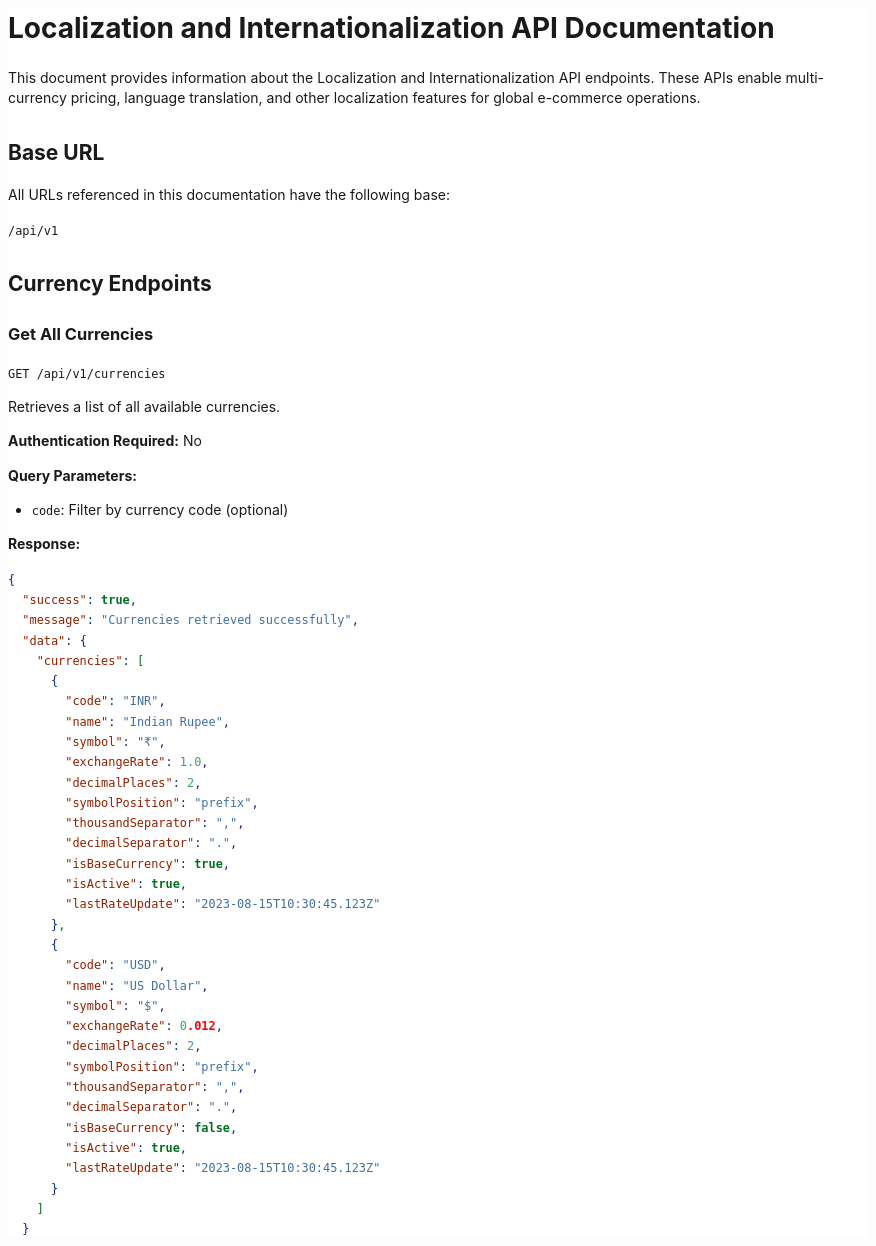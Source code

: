 # Localization and Internationalization API Documentation

This document provides information about the Localization and Internationalization API endpoints. These APIs enable multi-currency pricing, language translation, and other localization features for global e-commerce operations.

## Base URL

All URLs referenced in this documentation have the following base:

```
/api/v1
```

## Currency Endpoints

### Get All Currencies

```
GET /api/v1/currencies
```

Retrieves a list of all available currencies.

**Authentication Required:** No

**Query Parameters:**

- `code`: Filter by currency code (optional)

**Response:**

```json
{
  "success": true,
  "message": "Currencies retrieved successfully",
  "data": {
    "currencies": [
      {
        "code": "INR",
        "name": "Indian Rupee",
        "symbol": "₹",
        "exchangeRate": 1.0,
        "decimalPlaces": 2,
        "symbolPosition": "prefix",
        "thousandSeparator": ",",
        "decimalSeparator": ".",
        "isBaseCurrency": true,
        "isActive": true,
        "lastRateUpdate": "2023-08-15T10:30:45.123Z"
      },
      {
        "code": "USD",
        "name": "US Dollar",
        "symbol": "$",
        "exchangeRate": 0.012,
        "decimalPlaces": 2,
        "symbolPosition": "prefix",
        "thousandSeparator": ",",
        "decimalSeparator": ".",
        "isBaseCurrency": false,
        "isActive": true,
        "lastRateUpdate": "2023-08-15T10:30:45.123Z"
      }
    ]
  }
```